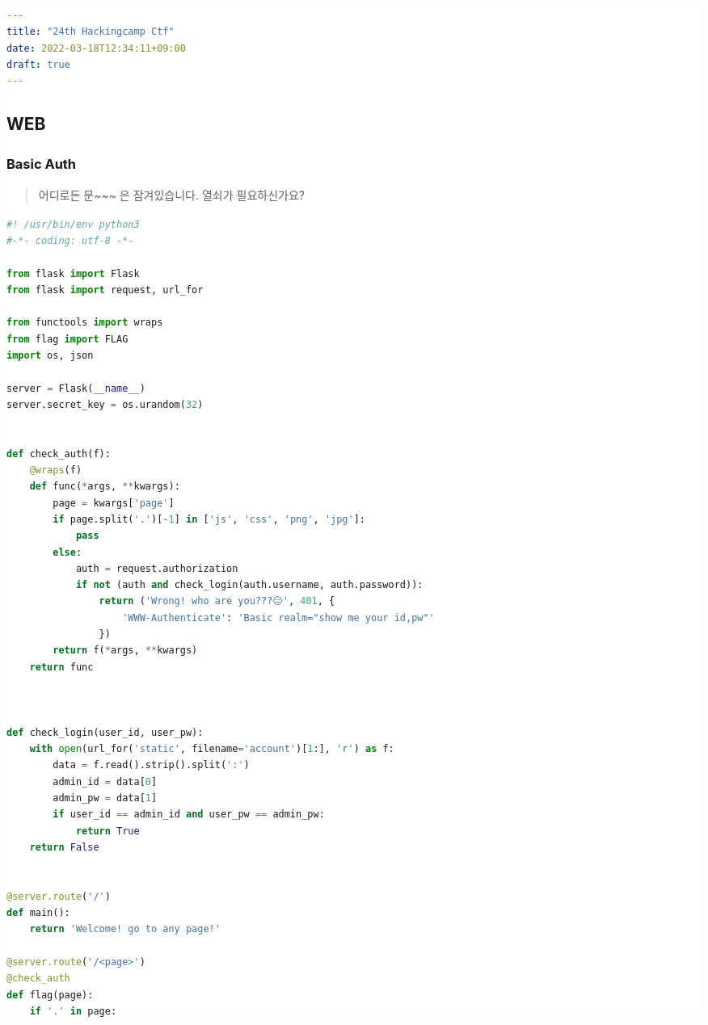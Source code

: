 ```yaml
---
title: "24th Hackingcamp Ctf"
date: 2022-03-18T12:34:11+09:00
draft: true
---
```

## WEB

### Basic Auth

> 어디로든 문\~\~\~ 은 잠겨있습니다. 열쇠가 필요하신가요?

```python
#! /usr/bin/env python3
#-*- coding: utf-8 -*-

from flask import Flask
from flask import request, url_for

from functools import wraps
from flag import FLAG 
import os, json

server = Flask(__name__)
server.secret_key = os.urandom(32)


def check_auth(f):
    @wraps(f)
    def func(*args, **kwargs):
        page = kwargs['page']
        if page.split('.')[-1] in ['js', 'css', 'png', 'jpg']:
            pass
        else:
            auth = request.authorization
            if not (auth and check_login(auth.username, auth.password)):
                return ('Wrong! who are you???😑', 401, {
                    'WWW-Authenticate': 'Basic realm="show me your id,pw"'
                })
        return f(*args, **kwargs)
    return func



def check_login(user_id, user_pw):
    with open(url_for('static', filename='account')[1:], 'r') as f:
        data = f.read().strip().split(':')
        admin_id = data[0]
        admin_pw = data[1]
        if user_id == admin_id and user_pw == admin_pw:
            return True
    return False


@server.route('/')
def main():
    return 'Welcome! go to any page!'

@server.route('/<page>')
@check_auth
def flag(page):
    if '.' in page:
```